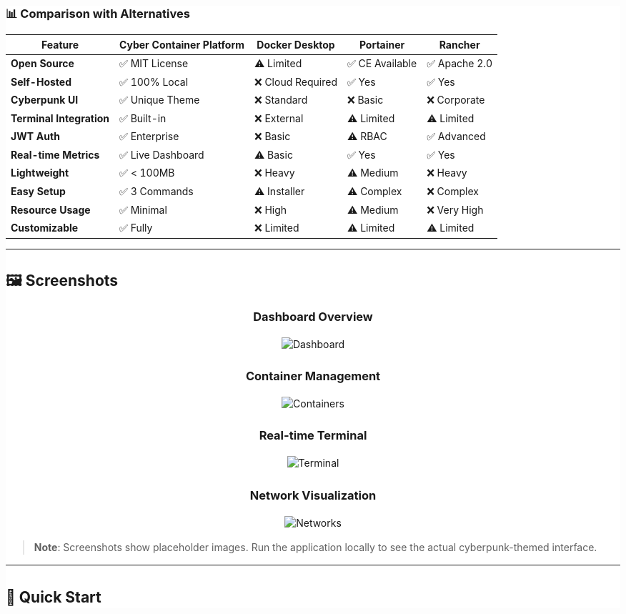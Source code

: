 ### 📊 Comparison with Alternatives

| Feature | Cyber Container Platform | Docker Desktop | Portainer | Rancher |
|---------|-------------------------|----------------|-----------|---------|
| **Open Source** | ✅ MIT License | ⚠️ Limited | ✅ CE Available | ✅ Apache 2.0 |
| **Self-Hosted** | ✅ 100% Local | ❌ Cloud Required | ✅ Yes | ✅ Yes |
| **Cyberpunk UI** | ✅ Unique Theme | ❌ Standard | ❌ Basic | ❌ Corporate |
| **Terminal Integration** | ✅ Built-in | ❌ External | ⚠️ Limited | ⚠️ Limited |
| **JWT Auth** | ✅ Enterprise | ❌ Basic | ⚠️ RBAC | ✅ Advanced |
| **Real-time Metrics** | ✅ Live Dashboard | ⚠️ Basic | ✅ Yes | ✅ Yes |
| **Lightweight** | ✅ < 100MB | ❌ Heavy | ⚠️ Medium | ❌ Heavy |
| **Easy Setup** | ✅ 3 Commands | ⚠️ Installer | ⚠️ Complex | ❌ Complex |
| **Resource Usage** | ✅ Minimal | ❌ High | ⚠️ Medium | ❌ Very High |
| **Customizable** | ✅ Fully | ❌ Limited | ⚠️ Limited | ⚠️ Limited |

---

## 🖼️ Screenshots

<div align="center">

### Dashboard Overview
![Dashboard](./.github/screenshots/dashboard-overview.png)

### Container Management
![Containers](./.github/screenshots/container-management.png)

### Real-time Terminal
![Terminal](./.github/screenshots/terminal-interface.png)

### Network Visualization
![Networks](./.github/screenshots/network-management.png)

</div>

> **Note**: Screenshots show placeholder images. Run the application locally to see the actual cyberpunk-themed interface.

---

## 🚀 Quick Start
